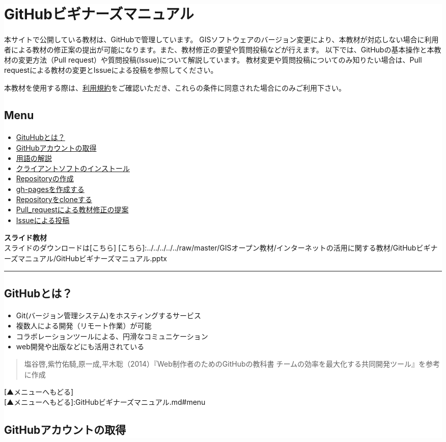 # GitHubビギナーズマニュアル

本サイトで公開している教材は、GitHubで管理しています。
GISソフトウェアのバージョン変更により、本教材が対応しない場合に利用者による教材の修正案の提出が可能になります。また、教材修正の要望や質問投稿などが行えます。
以下では、GitHubの基本操作と本教材の変更方法（Pull request）や質問投稿(Issue)について解説しています。
教材変更や質問投稿についてのみ知りたい場合は、Pull requestによる教材の変更とIssueによる投稿を参照してください。

本教材を使用する際は、[利用規約]をご確認いただき、これらの条件に同意された場合にのみご利用下さい。

[利用規約]:../../../../master/利用規約.md

**Menu**
------
- [GituHubとは？](#GitHubとは？)
- [GitHubアカウントの取得](#GitHubアカウントの取得)
- [用語の解説](#用語の解説)
- [クライアントソフトのインストール](#クライアントソフトのインストール)
- [Repositoryの作成](#Repositoryの作成)
- [gh-pagesを作成する](#gh-pagesを作成する)
- [Repositoryをcloneする](#Repositoryをcloneする)
- [Pull_requestによる教材修正の提案](#Pull_requestによる教材修正の提案)
- [Issueによる投稿](#Issueによる投稿)

**スライド教材**  
スライドのダウンロードは[こちら]
[こちら]:../../../../../raw/master/GISオープン教材/インターネットの活用に関する教材/GitHubビギナーズマニュアル/GitHubビギナーズマニュアル.pptx


----------

## <a name=GitHubとは？>GitHubとは？
- Git(バージョン管理システム)をホスティングするサービス
- 複数人による開発（リモート作業）が可能
- コラボレーションツールによる、円滑なコミュニケーション
- web開発や出版などにも活用されている

>塩谷啓,紫竹佑騎,原一成,平木聡（2014）『Web制作者のためのGitHubの教科書 チームの効率を最大化する共同開発ツール』を参考に作成

[▲メニューへもどる]  
[▲メニューへもどる]:GitHubビギナーズマニュアル.md#menu

## <a name =GitHubアカウントの取得>GitHubアカウントの取得
